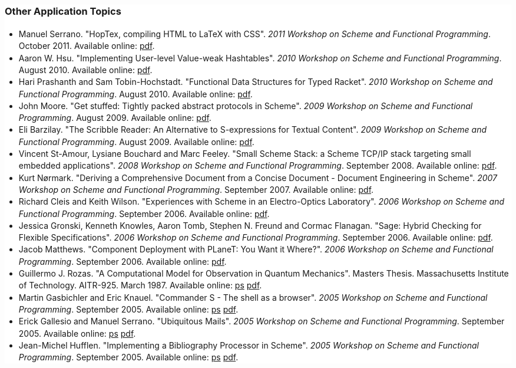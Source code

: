### Other Application Topics

  * Manuel Serrano. "HopTex, compiling HTML to LaTeX with CSS". _2011 Workshop on Scheme and Functional Programming_. October 2011. Available online: [pdf](https://raw.githubusercontent.com/scheme-live/library.readscheme.org/master/repository.readscheme.org/ftp/papers/sw2011/04-serrano.pdf).
  * Aaron W. Hsu. "Implementing User-level Value-weak Hashtables". _2010 Workshop on Scheme and Functional Programming_. August 2010. Available online: [pdf](https://raw.githubusercontent.com/scheme-live/library.readscheme.org/master/repository.readscheme.org/ftp/papers/sw2010/02-hsu.pdf).
  * Hari Prashanth and Sam Tobin-Hochstadt. "Functional Data Structures for Typed Racket". _2010 Workshop on Scheme and Functional Programming_. August 2010. Available online: [pdf](https://raw.githubusercontent.com/scheme-live/library.readscheme.org/master/repository.readscheme.org/ftp/papers/sw2010/01-prashanth.pdf).
  * John Moore. "Get stuffed: Tightly packed abstract protocols in Scheme". _2009 Workshop on Scheme and Functional Programming_. August 2009. Available online: [pdf](https://raw.githubusercontent.com/scheme-live/library.readscheme.org/master/repository.readscheme.org/ftp/papers/sw2009/12-moore.pdf).
  * Eli Barzilay. "The Scribble Reader: An Alternative to S-expressions for Textual Content". _2009 Workshop on Scheme and Functional Programming_. August 2009. Available online: [pdf](https://raw.githubusercontent.com/scheme-live/library.readscheme.org/master/repository.readscheme.org/ftp/papers/sw2009/07-barzilay.pdf).
  * Vincent St-Amour, Lysiane Bouchard and Marc Feeley. "Small Scheme Stack: a Scheme TCP/IP stack targeting small embedded applications". _2008 Workshop on Scheme and Functional Programming_. September 2008. Available online: [pdf](https://raw.githubusercontent.com/scheme-live/library.readscheme.org/master/repository.readscheme.org/ftp/papers/sw2008/02-st-amour.pdf).
  * Kurt Nørmark. "Deriving a Comprehensive Document from a Concise Document - Document Engineering in Scheme". _2007 Workshop on Scheme and Functional Programming_. September 2007. Available online: [pdf](https://raw.githubusercontent.com/scheme-live/library.readscheme.org/master/repository.readscheme.org/ftp/papers/sw2007/11-normark.pdf).
  * Richard Cleis and Keith Wilson. "Experiences with Scheme in an Electro-Optics Laboratory". _2006 Workshop on Scheme and Functional Programming_. September 2006. Available online: [pdf](https://raw.githubusercontent.com/scheme-live/library.readscheme.org/master/repository.readscheme.org/ftp/papers/sw2006/08-cleis.pdf).
  * Jessica Gronski, Kenneth Knowles, Aaron Tomb, Stephen N. Freund and Cormac Flanagan. "Sage: Hybrid Checking for Flexible Specifications". _2006 Workshop on Scheme and Functional Programming_. September 2006. Available online: [pdf](https://raw.githubusercontent.com/scheme-live/library.readscheme.org/master/repository.readscheme.org/ftp/papers/sw2006/06-freund.pdf).
  * Jacob Matthews. "Component Deployment with PLaneT: You Want it Where?". _2006 Workshop on Scheme and Functional Programming_. September 2006. Available online: [pdf](https://raw.githubusercontent.com/scheme-live/library.readscheme.org/master/repository.readscheme.org/ftp/papers/sw2006/04-matthews.pdf).
  * Guillermo J. Rozas. "A Computational Model for Observation in Quantum Mechanics". Masters Thesis. Massachusetts Institute of Technology. AITR-925. March 1987. Available online: [ps](https://raw.githubusercontent.com/scheme-live/library.readscheme.org/master/repository.readscheme.org/ftp/papers/ai-lab-pubs/AITR-925.ps.gz) [pdf](https://raw.githubusercontent.com/scheme-live/library.readscheme.org/master/repository.readscheme.org/ftp/papers/ai-lab-pubs/AITR-925.pdf).
  * Martin Gasbichler and Eric Knauel. "Commander S - The shell as a browser". _2005 Workshop on Scheme and Functional Programming_. September 2005. Available online: [ps](https://raw.githubusercontent.com/scheme-live/library.readscheme.org/master/repository.readscheme.org/ftp/papers/sw2005/knauel.ps.gz) [pdf](https://raw.githubusercontent.com/scheme-live/library.readscheme.org/master/repository.readscheme.org/ftp/papers/sw2005/knauel.pdf).
  * Erick Gallesio and Manuel Serrano. "Ubiquitous Mails". _2005 Workshop on Scheme and Functional Programming_. September 2005. Available online: [ps](https://raw.githubusercontent.com/scheme-live/library.readscheme.org/master/repository.readscheme.org/ftp/papers/sw2005/serrano.ps.gz) [pdf](https://raw.githubusercontent.com/scheme-live/library.readscheme.org/master/repository.readscheme.org/ftp/papers/sw2005/serrano.pdf).
  * Jean-Michel Hufflen. "Implementing a Bibliography Processor in Scheme". _2005 Workshop on Scheme and Functional Programming_. September 2005. Available online: [ps](https://raw.githubusercontent.com/scheme-live/library.readscheme.org/master/repository.readscheme.org/ftp/papers/sw2005/hufflen.ps.gz) [pdf](https://raw.githubusercontent.com/scheme-live/library.readscheme.org/master/repository.readscheme.org/ftp/papers/sw2005/hufflen.pdf).